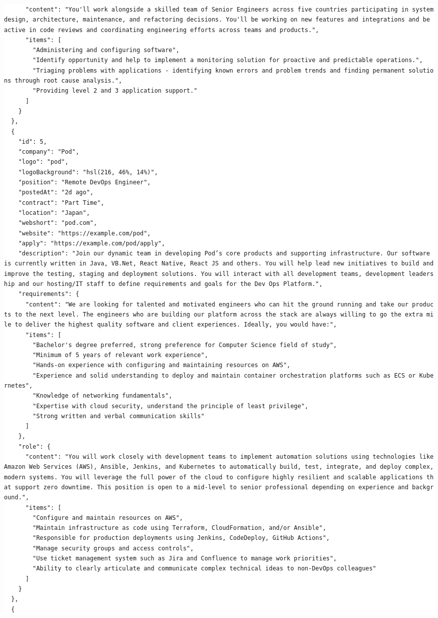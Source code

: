           "content": "You'll work alongside a skilled team of Senior Engineers across five countries participating in system design, architecture, maintenance, and refactoring decisions. You'll be working on new features and integrations and be active in code reviews and coordinating engineering efforts across teams and products.",
          "items": [
            "Administering and configuring software", 
            "Identify opportunity and help to implement a monitoring solution for proactive and predictable operations.", 
            "Triaging problems with applications - identifying known errors and problem trends and finding permanent solutions through root cause analysis.",
            "Providing level 2 and 3 application support."
          ]
        }
      },
      {
        "id": 5,
        "company": "Pod",
        "logo": "pod",
        "logoBackground": "hsl(216, 46%, 14%)",
        "position": "Remote DevOps Engineer",
        "postedAt": "2d ago",
        "contract": "Part Time",
        "location": "Japan",
        "webshort": "pod.com",
        "website": "https://example.com/pod",
        "apply": "https://example.com/pod/apply",
        "description": "Join our dynamic team in developing Pod’s core products and supporting infrastructure. Our software is currently written in Java, VB.Net, React Native, React JS and others. You will help lead new initiatives to build and improve the testing, staging and deployment solutions. You will interact with all development teams, development leadership and our hosting/IT staff to define requirements and goals for the Dev Ops Platform.",
        "requirements": {
          "content": "We are looking for talented and motivated engineers who can hit the ground running and take our products to the next level. The engineers who are building our platform across the stack are always willing to go the extra mile to deliver the highest quality software and client experiences. Ideally, you would have:",
          "items": [
            "Bachelor's degree preferred, strong preference for Computer Science field of study", 
            "Minimum of 5 years of relevant work experience", 
            "Hands-on experience with configuring and maintaining resources on AWS",
            "Experience and solid understanding to deploy and maintain container orchestration platforms such as ECS or Kubernetes",
            "Knowledge of networking fundamentals",
            "Expertise with cloud security, understand the principle of least privilege",
            "Strong written and verbal communication skills"
          ]
        },
        "role": {
          "content": "You will work closely with development teams to implement automation solutions using technologies like Amazon Web Services (AWS), Ansible, Jenkins, and Kubernetes to automatically build, test, integrate, and deploy complex, modern systems. You will leverage the full power of the cloud to configure highly resilient and scalable applications that support zero downtime. This position is open to a mid-level to senior professional depending on experience and background.",
          "items": [
            "Configure and maintain resources on AWS", 
            "Maintain infrastructure as code using Terraform, CloudFormation, and/or Ansible", 
            "Responsible for production deployments using Jenkins, CodeDeploy, GitHub Actions", 
            "Manage security groups and access controls", 
            "Use ticket management system such as Jira and Confluence to manage work priorities", 
            "Ability to clearly articulate and communicate complex technical ideas to non-DevOps colleagues"
          ]
        }
      },
      {